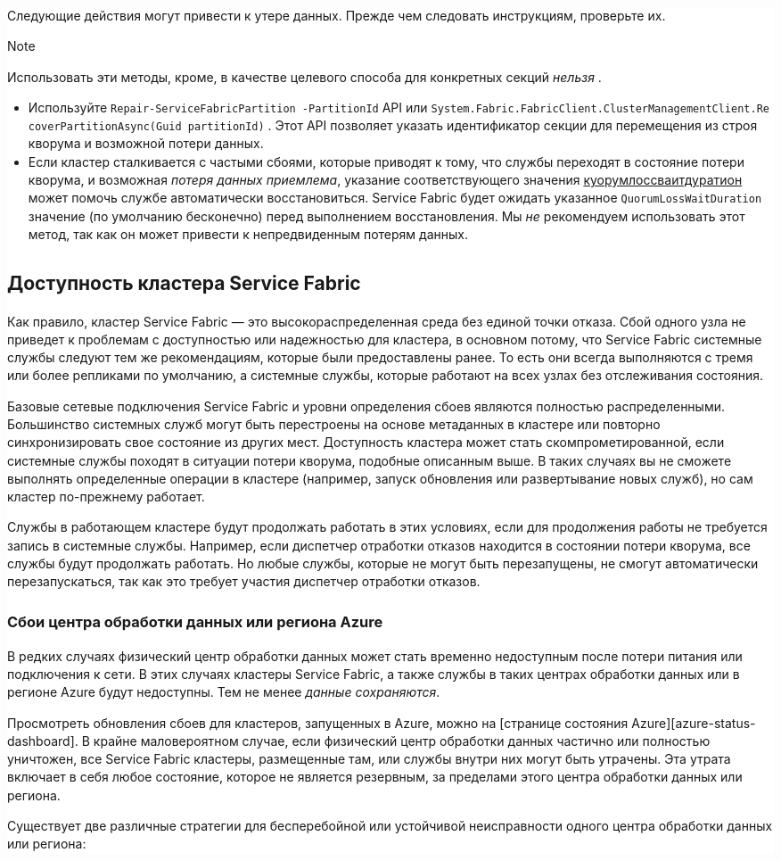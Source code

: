 Следующие действия могут привести к утере данных. Прежде чем следовать инструкциям, проверьте их.
   
> [!NOTE]
> Использовать эти методы, кроме, в качестве целевого способа для конкретных секций _нельзя_ . 
>

- Используйте `Repair-ServiceFabricPartition -PartitionId` API или `System.Fabric.FabricClient.ClusterManagementClient.RecoverPartitionAsync(Guid partitionId)` . Этот API позволяет указать идентификатор секции для перемещения из строя кворума и возможной потери данных.
- Если кластер сталкивается с частыми сбоями, которые приводят к тому, что службы переходят в состояние потери кворума, и возможная _потеря данных приемлема_, указание соответствующего значения [куорумлоссваитдуратион](https://docs.microsoft.com/powershell/module/servicefabric/update-servicefabricservice?view=azureservicefabricps) может помочь службе автоматически восстановиться. Service Fabric будет ожидать указанное `QuorumLossWaitDuration` значение (по умолчанию бесконечно) перед выполнением восстановления. Мы *не* рекомендуем использовать этот метод, так как он может привести к непредвиденным потерям данных.

## <a name="availability-of-the-service-fabric-cluster"></a>Доступность кластера Service Fabric
Как правило, кластер Service Fabric — это высокораспределенная среда без единой точки отказа. Сбой одного узла не приведет к проблемам с доступностью или надежностью для кластера, в основном потому, что Service Fabric системные службы следуют тем же рекомендациям, которые были предоставлены ранее. То есть они всегда выполняются с тремя или более репликами по умолчанию, а системные службы, которые работают на всех узлах без отслеживания состояния. 

Базовые сетевые подключения Service Fabric и уровни определения сбоев являются полностью распределенными. Большинство системных служб могут быть перестроены на основе метаданных в кластере или повторно синхронизировать свое состояние из других мест. Доступность кластера может стать скомпрометированной, если системные службы походят в ситуации потери кворума, подобные описанным выше. В таких случаях вы не сможете выполнять определенные операции в кластере (например, запуск обновления или развертывание новых служб), но сам кластер по-прежнему работает. 

Службы в работающем кластере будут продолжать работать в этих условиях, если для продолжения работы не требуется запись в системные службы. Например, если диспетчер отработки отказов находится в состоянии потери кворума, все службы будут продолжать работать. Но любые службы, которые не могут быть перезапущены, не смогут автоматически перезапускаться, так как это требует участия диспетчер отработки отказов. 

### <a name="failures-of-a-datacenter-or-an-azure-region"></a>Сбои центра обработки данных или региона Azure
В редких случаях физический центр обработки данных может стать временно недоступным после потери питания или подключения к сети. В этих случаях кластеры Service Fabric, а также службы в таких центрах обработки данных или в регионе Azure будут недоступны. Тем не менее _данные сохраняются_. 

Просмотреть обновления сбоев для кластеров, запущенных в Azure, можно на [странице состояния Azure][azure-status-dashboard]. В крайне маловероятном случае, если физический центр обработки данных частично или полностью уничтожен, все Service Fabric кластеры, размещенные там, или службы внутри них могут быть утрачены. Эта утрата включает в себя любое состояние, которое не является резервным, за пределами этого центра обработки данных или региона.

Существует две различные стратегии для бесперебойной или устойчивой неисправности одного центра обработки данных или региона: 


[repair-partition-ps]: https://msdn.microsoft.com/library/mt163522.aspx
[azure-regions]: https://azure.microsoft.com/regions/
[dr-ha-guide]: https://msdn.microsoft.com/library/azure/dn251004.aspx
[sfx-cluster-map]: ./media/service-fabric-disaster-recovery/sfx-clustermap.png